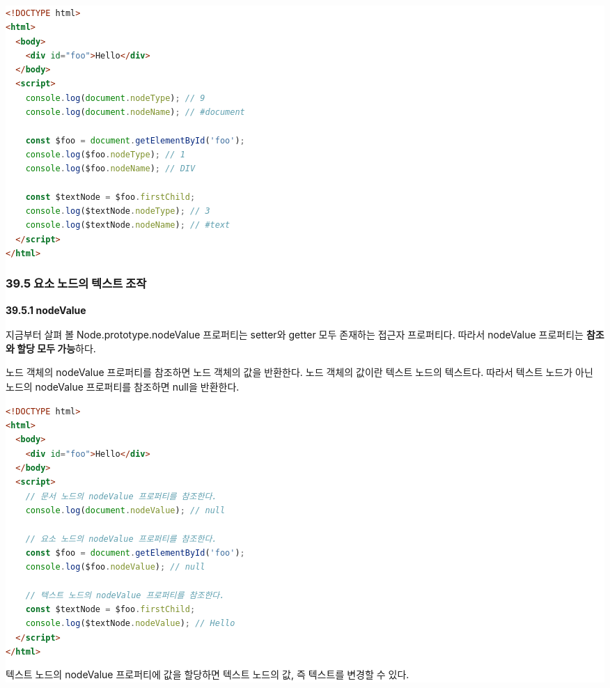 ```html
<!DOCTYPE html>
<html>
  <body>
    <div id="foo">Hello</div>
  </body>
  <script>
    console.log(document.nodeType); // 9
    console.log(document.nodeName); // #document

    const $foo = document.getElementById('foo');
    console.log($foo.nodeType); // 1
    console.log($foo.nodeName); // DIV

    const $textNode = $foo.firstChild;
    console.log($textNode.nodeType); // 3
    console.log($textNode.nodeName); // #text
  </script>
</html>
```


### 39.5 요소 노드의 텍스트 조작


**39.5.1 nodeValue**

지금부터 살펴 볼 Node.prototype.nodeValue 프로퍼티는 setter와 getter 모두 존재하는 접근자 프로퍼티다. 따라서 nodeValue 프로퍼티는 **참조와 할당 모두 가능**하다.

노드 객체의 nodeValue 프로퍼티를 참조하면 노드 객체의 값을 반환한다. 노드 객체의 값이란 텍스트 노드의 텍스트다. 따라서 텍스트 노드가 아닌 노드의 nodeValue 프로퍼티를 참조하면 null을 반환한다.

```html
<!DOCTYPE html>
<html>
  <body>
    <div id="foo">Hello</div>
  </body>
  <script>
    // 문서 노드의 nodeValue 프로퍼티를 참조한다.
    console.log(document.nodeValue); // null

    // 요소 노드의 nodeValue 프로퍼티를 참조한다.
    const $foo = document.getElementById('foo');
    console.log($foo.nodeValue); // null

    // 텍스트 노드의 nodeValue 프로퍼티를 참조한다.
    const $textNode = $foo.firstChild;
    console.log($textNode.nodeValue); // Hello
  </script>
</html>
```

텍스트 노드의 nodeValue 프로퍼티에 값을 할당하면 텍스트 노드의 값, 즉 텍스트를 변경할 수 있다.
